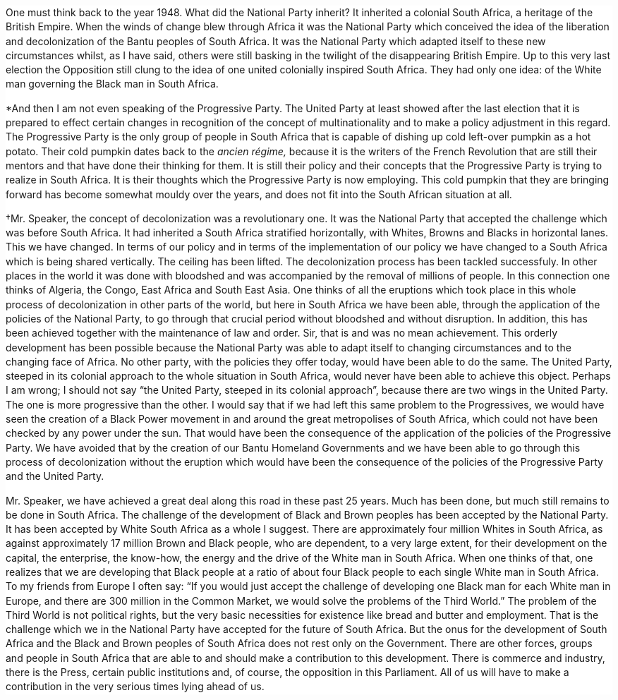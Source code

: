 <p>One must think back to the year 1948. What did the National Party inherit? It inherited a colonial South Africa, a heritage of the British Empire. When the winds of change blew through Africa it was the National Party which conceived the idea of the liberation and decolonization of the Bantu peoples of South Africa. It was the National Party which adapted itself to these new circumstances whilst, as I have said, others were still basking in the twilight of the disappearing British Empire. Up to this very last election the Opposition still clung to the idea of one united colonially inspired South Africa. They had only one idea: of the White man governing the Black man in South Africa.</p>

<p>*And then I am not even speaking of the Progressive Party. The United Party at least showed after the last election that it is prepared to effect certain changes in recognition of the concept of multinationality and to make a policy adjustment in this regard. The Progressive Party is the only group of people in South Africa that is capable of dishing up cold left-over pumpkin as a hot potato. Their cold pumpkin dates back to the <i>ancien r&#x00E9;gime,</i> because it is the writers of the French Revolution that are still their mentors and that have done their thinking for them. It is still their policy and their concepts that the Progressive Party is trying to realize in South Africa. It is their thoughts which the Progressive Party is now employing. This cold pumpkin that they are bringing forward has become somewhat mouldy over the years, and does not fit into the South African situation at all.</p>

<p>&#x2020;Mr. Speaker, the concept of decolonization was a revolutionary one. It was the National Party that accepted the challenge which was before South Africa. It had inherited a South Africa stratified horizontally, with Whites, Browns and Blacks in horizontal lanes. This we have changed. In terms of our policy and in terms of the implementation of our policy we have changed to a South Africa which is being shared vertically. The ceiling has been lifted. The decolonization process has been tackled successfuly. In other places in the world it was done with bloodshed and was accompanied by the removal of millions of people. In this connection one thinks of Algeria, the Congo, East Africa and South East Asia. One thinks of all the eruptions which took place in this whole process of decolonization in other parts of the world, but here in South Africa we have been able, through the application of the policies of the National Party, to go through that crucial period without bloodshed and without disruption. In addition, this has been achieved together with the maintenance of law and order. Sir, that is and was no mean achievement. This orderly development has been possible because the National Party was able to adapt itself to changing circumstances and to the changing face of Africa. No other party, with the policies they offer today, would have been able to do the same. The United Party, steeped in its colonial approach to the whole situation in South Africa, would never have been able to achieve this object. Perhaps <span class="col_123-124" refersTo="page_0076"/>I am wrong; I should not say &#x201C;the United Party, steeped in its colonial approach&#x201D;, because there are two wings in the United Party. The one is more progressive than the other. I would say that if we had left this same problem to the Progressives, we would have seen the creation of a Black Power movement in and around the great metropolises of South Africa, which could not have been checked by any power under the sun. That would have been the consequence of the application of the policies of the Progressive Party. We have avoided that by the creation of our Bantu Homeland Governments and we have been able to go through this process of decolonization without the eruption which would have been the consequence of the policies of the Progressive Party and the United Party.</p>

<p>Mr. Speaker, we have achieved a great deal along this road in these past 25 years. Much has been done, but much still remains to be done in South Africa. The challenge of the development of Black and Brown peoples has been accepted by the National Party. It has been accepted by White South Africa as a whole I suggest. There are approximately four million Whites in South Africa, as against approximately 17 million Brown and Black people, who are dependent, to a very large extent, for their development on the capital, the enterprise, the know-how, the energy and the drive of the White man in South Africa. When one thinks of that, one realizes that we are developing that Black people at a ratio of about four Black people to each single White man in South Africa. To my friends from Europe I often say: &#x201C;If you would just accept the challenge of developing one Black man for each White man in Europe, and there are 300 million in the Common Market, we would solve the problems of the Third World.&#x201D; The problem of the Third World is not political rights, but the very basic necessities for existence like bread and butter and employment. That is the challenge which we in the National Party have accepted for the future of South Africa. But the onus for the development of South Africa and the Black and Brown peoples of South Africa does not rest only on the Government. There are other forces, groups and people in South Africa that are able to and should make a contribution to this development. There is commerce and industry, there is the Press, certain public institutions and, of course, the opposition in this Parliament. All of us will have to make a contribution in the very serious times lying ahead of us.</p>
